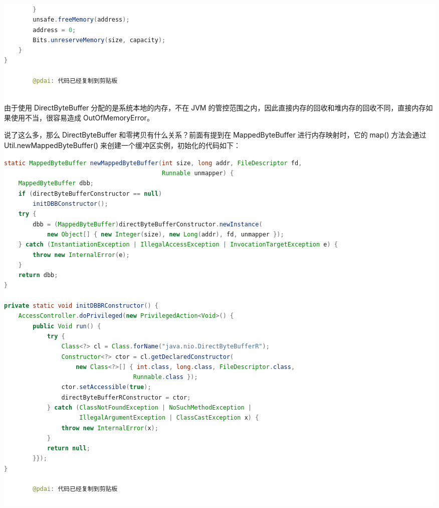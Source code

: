 ```java
        }
        unsafe.freeMemory(address);
        address = 0;
        Bits.unreserveMemory(size, capacity);
    }
}
  
        @pdai: 代码已经复制到剪贴板
    
```

由于使用 DirectByteBuffer 分配的是系统本地的内存，不在 JVM 的管控范围之内，因此直接内存的回收和堆内存的回收不同，直接内存如果使用不当，很容易造成 OutOfMemoryError。

说了这么多，那么 DirectByteBuffer 和零拷贝有什么关系？前面有提到在 MappedByteBuffer 进行内存映射时，它的 map() 方法会通过 Util.newMappedByteBuffer() 来创建一个缓冲区实例，初始化的代码如下：

```java
static MappedByteBuffer newMappedByteBuffer(int size, long addr, FileDescriptor fd,
                                            Runnable unmapper) {
    MappedByteBuffer dbb;
    if (directByteBufferConstructor == null)
        initDBBConstructor();
    try {
        dbb = (MappedByteBuffer)directByteBufferConstructor.newInstance(
            new Object[] { new Integer(size), new Long(addr), fd, unmapper });
    } catch (InstantiationException | IllegalAccessException | InvocationTargetException e) {
        throw new InternalError(e);
    }
    return dbb;
}

private static void initDBBRConstructor() {
    AccessController.doPrivileged(new PrivilegedAction<Void>() {
        public Void run() {
            try {
                Class<?> cl = Class.forName("java.nio.DirectByteBufferR");
                Constructor<?> ctor = cl.getDeclaredConstructor(
                    new Class<?>[] { int.class, long.class, FileDescriptor.class,
                                    Runnable.class });
                ctor.setAccessible(true);
                directByteBufferRConstructor = ctor;
            } catch (ClassNotFoundException | NoSuchMethodException |
                     IllegalArgumentException | ClassCastException x) {
                throw new InternalError(x);
            }
            return null;
        }});
}
  
        @pdai: 代码已经复制到剪贴板
    
```
